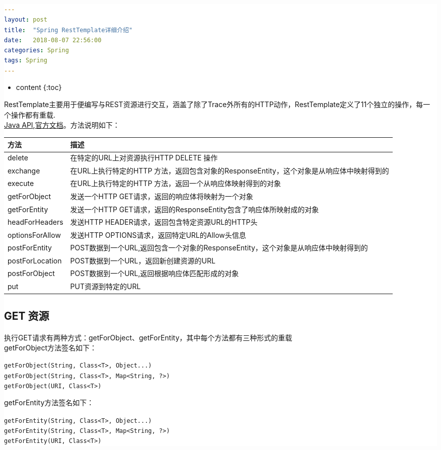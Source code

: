 ```yaml
---
layout: post
title:  "Spring RestTemplate详细介绍"
date:   2018-08-07 22:56:00
categories: Spring 
tags: Spring
---
```


* content
{:toc}

RestTemplate主要用于便编写与REST资源进行交互，涵盖了除了Trace外所有的HTTP动作，RestTemplate定义了11个独立的操作，每一个操作都有重载.   
[Java API](https://docs.spring.io/spring/docs/current/javadoc-api/org/springframework/web/client/RestTemplate.html),[官方文档](https://docs.spring.io/spring/docs/current/spring-framework-reference/integration.html#rest-client-access)。方法说明如下：





|方法|描述|
|:------    |:------|
|delete     |在特定的URL上对资源执行HTTP DELETE 操作    |
|exchange   |在URL上执行特定的HTTP 方法，返回包含对象的ResponseEntity，这个对象是从响应体中映射得到的          |
|execute    |在URL上执行特定的HTTP 方法，返回一个从响应体映射得到的对象         |
|getForObject|发送一个HTTP GET请求，返回的响应体将映射为一个对象           |
|getForEntity    | 发送一个HTTP GET请求，返回的ResponseEntity包含了响应体所映射成的对象          |
|headForHeaders    |发送HTTP HEADER请求，返回包含特定资源URL的HTTP头          |
|optionsForAllow    |发送HTTP OPTIONS请求，返回特定URL的Allow头信息           |
|postForEntity    |POST数据到一个URL,返回包含一个对象的ResponseEntity，这个对象是从响应体中映射得到的          |
|postForLocation    |POST数据到一个URL，返回新创建资源的URL           |
|postForObject    |POST数据到一个URL,返回根据响应体匹配形成的对象           |
|put    |PUT资源到特定的URL|


## GET 资源
执行GET请求有两种方式：getForObject、getForEntity，其中每个方法都有三种形式的重载   
getForObject方法签名如下：

    getForObject(String, Class<T>, Object...)
    getForObject(String, Class<T>, Map<String, ?>)
    getForObject(URI, Class<T>)
    
getForEntity方法签名如下：

    getForEntity(String, Class<T>, Object...)
    getForEntity(String, Class<T>, Map<String, ?>)
    getForEntity(URI, Class<T>)
